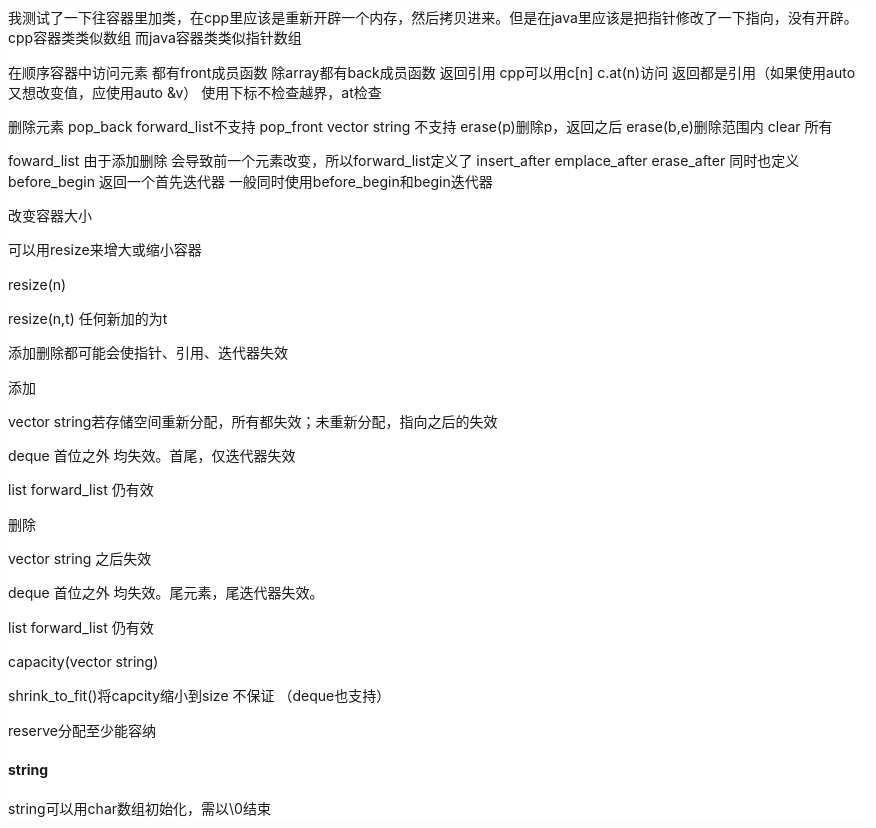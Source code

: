 我测试了一下往容器里加类，在cpp里应该是重新开辟一个内存，然后拷贝进来。但是在java里应该是把指针修改了一下指向，没有开辟。
cpp容器类类似数组 而java容器类类似指针数组

在顺序容器中访问元素
都有front成员函数  除array都有back成员函数 返回引用
cpp可以用c[n] c.at(n)访问 返回都是引用（如果使用auto 又想改变值，应使用auto &v）
使用下标不检查越界，at检查

删除元素
pop_back forward_list不支持
pop_front vector string 不支持
erase(p)删除p，返回之后
erase(b,e)删除范围内
clear 所有

foward_list 
由于添加删除 会导致前一个元素改变，所以forward_list定义了 insert_after emplace_after erase_after  同时也定义before_begin 返回一个首先迭代器
一般同时使用before_begin和begin迭代器



改变容器大小

可以用resize来增大或缩小容器

resize(n)

resize(n,t) 任何新加的为t



添加删除都可能会使指针、引用、迭代器失效

添加    

vector string若存储空间重新分配，所有都失效；未重新分配，指向之后的失效

deque 首位之外 均失效。首尾，仅迭代器失效

list forward_list 仍有效

删除

vector string 之后失效

deque 首位之外 均失效。尾元素，尾迭代器失效。

list forward_list 仍有效



capacity(vector string)

shrink_to_fit()将capcity缩小到size 不保证   （deque也支持）

reserve分配至少能容纳



#### string

string可以用char数组初始化，需以\0结束
